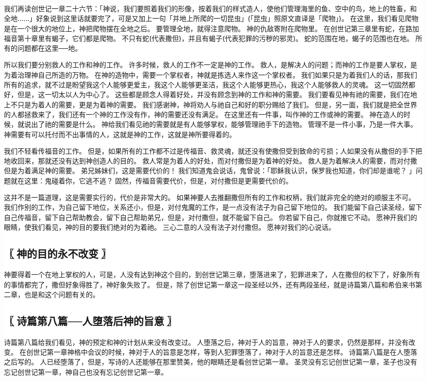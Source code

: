 我们再读创世记一章二十六节：「神说，我们要照着我们的形像，按着我们的样式造人，使他们管理海里的鱼、空中的鸟，地上的牲畜，和全地……」好象说到这里话就要完了，可是又加上一句「并地上所爬的一切昆虫」(「昆虫」照原文直译是「爬物」)。
在这里，我们看见爬物是在一个很大的地位上，神把爬物摆在全地之后。
要管理全地，就得注意爬物。
神的仇敌寄附在爬物里。
在创世记第三章里有蛇，在路加福音第十章里有蝎子，它们都是爬物。
不只有蛇(代表撒但)，并且有蝎子(代表犯罪的污秽的邪灵)。
蛇的范围在地，蝎子的范围也在地。
所有的问题都在这里──地。

所以我们要分别救人的工作和神的工作。
许多时候，救人的工作不一定是神的工作。
救人，是解决人的问题；而神的工作是要人掌权，是为着治理神自己所造的万物。
在神的造物中，需要一个掌权者，神就是拣选人来作这一个掌权者。
我们如果只是为着我们人的话，那我们所有的追求，就不过是盼望我这个人能够更爱主，我这个人能够更圣洁，我这个人能够更热心，我这个人能够救人的灵魂。
这一切固然都好，但是，这一切太以人为中心了。
这些都是顾念人得着好处，并没有顾念到神的工作和神的需要。
我们要看见神有祂的需要，我们在地上不只是为着人的需要，更是为着神的需要。
我们感谢神，神将劝人与祂自己和好的职分赐给了我们。
但是，另一面，我们就是把全世界的人都拯救来了，我们还有一个神的工作没有作，神的需要还没有满足。
在这里还有一件事，叫作神的工作或神的需要。
神在造人的时候，就说出了祂的需要是什么。
神给我们看见祂的需要就是有人能够掌权，能够管理祂手下的造物。
管理不是一件小事，乃是一件大事。
神需要有可以托付而不出事情的人，这就是神的工作，这就是神所要得着的。

我们不轻看传福音的工作。
但是，如果所有的工作都不过是传福音、救灵魂，就还没有使撒但受到致命的亏损；人如果没有从撒但的手下把地收回来，那就还没有达到神创造人的目的。
救人常是为着人的好处，而对付撒但是为着神的好处。
救人是为着解决人的需要，而对付撒但是为着满足神的需要。
弟兄姊妹们，这是需要代价的！
我们知道鬼会说话，鬼曾说：「耶稣我认识，保罗我也知道，你们却是谁呢？
」问题就在这里：鬼碰着你，它逃不逃？
固然，传福音需要代价，但是，对付撒但是更需要代价的。

这并不是一篇道理，这是需要实行的，代价是非常大的。
如果神要人去推翻撒但所有的工作和权柄，我们就非完全的绝对的顺服主不可。
我们作别的工作，为自己留下地位，关系还小，但是，对付鬼魔的工作，是一点没有法子为自己留下地位的。
我们能留下自己读圣经，留下自己传福音，留下自己帮助教会，留下自己帮助弟兄，但是，对付撒但，就不能留下自己。
你若留下自己，你就推它不动。
愿神开我们的眼睛，使我们看见，神的目的要我们绝对的为着祂。
三心二意的人没有法子对付撒但。
愿神对我们的心说话。

## 〖 神的目的永不改变 〗

神要得着一个在地上掌权的人，可是，人没有达到神这个目的，到创世记第三章，堕落进来了，犯罪进来了，人在撒但的权下了，好象所有的事情都完了，撒但好象得胜了，神好象失败了。
但是，除了创世记第一章这一段圣经以外，还有两段圣经，就是诗篇第八篇和希伯来书第二章，也是和这个问题有关的。

## 〖 诗篇第八篇──人堕落后神的旨意 〗

诗篇第八篇给我们看见，神的预定和神的计划从来没有改变过。
人堕落之后，神对于人的旨意，神对于人的要求，仍然是那样，并没有改变。
在创世记第一章神格中会议的时候，神对于人的旨意是怎样，等到人犯罪堕落了，神对于人的旨意还是怎样。
诗篇第八篇是在人堕落之后写的。
人已经堕落了，但是，写诗的人还能够在那里赞美，他的眼睛还是看创世记第一章。
圣灵没有忘记创世记第一章，圣子也没有忘记创世记第一章，神自己也没有忘记创世记第一章。
